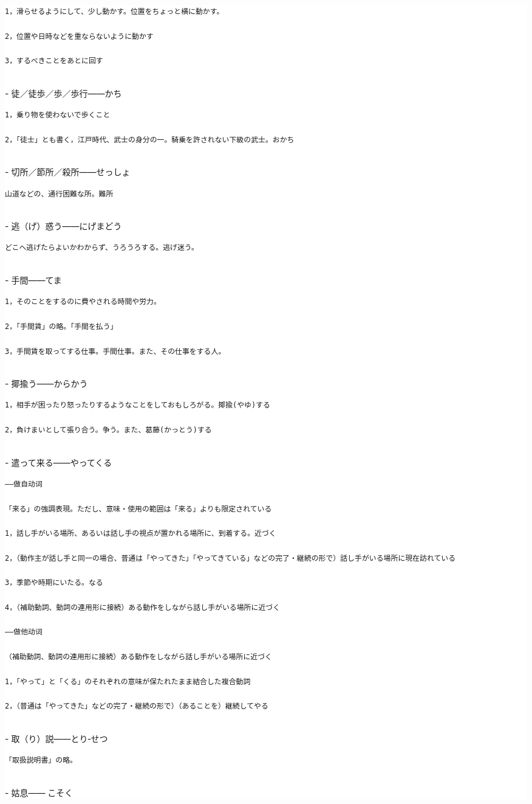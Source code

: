     1，滑らせるようにして、少し動かす。位置をちょっと横に動かす。
    
    2，位置や日時などを重ならないように動かす
    
    3，するべきことをあとに回す
<br>
- 徒／徒歩／歩／歩行——かち
    
    1，乗り物を使わないで歩くこと
    
    2，「徒士」とも書く，江戸時代、武士の身分の一。騎乗を許されない下級の武士。おかち
<br>
- 切所／節所／殺所——せっしょ
    
    山道などの、通行困難な所。難所
<br>
- 逃（げ）惑う——にげまどう
    
    どこへ逃げたらよいかわからず、うろうろする。逃げ迷う。
<br>
- 手間——てま
    
    1，そのことをするのに費やされる時間や労力。
    
    2，「手間賃」の略。「手間を払う」
    
    3，手間賃を取ってする仕事。手間仕事。また、その仕事をする人。
<br>
- 揶揄う——からかう
    
    1，相手が困ったり怒ったりするようなことをしておもしろがる。揶揄(やゆ)する
    
    2，負けまいとして張り合う。争う。また、葛藤(かっとう)する
<br>
- 遣って来る——やってくる
    
    ——做自动词
    
    「来る」の強調表現。ただし、意味・使用の範囲は「来る」よりも限定されている
    
    1，話し手がいる場所、あるいは話し手の視点が置かれる場所に、到着する。近づく
    
    2，（動作主が話し手と同一の場合、普通は「やってきた」「やってきている」などの完了・継続の形で）話し手がいる場所に現在訪れている
    
    3，季節や時期にいたる。なる
    
    4，（補助動詞、動詞の連用形に接続）ある動作をしながら話し手がいる場所に近づく
    
    ——做他动词
    
    （補助動詞、動詞の連用形に接続）ある動作をしながら話し手がいる場所に近づく
    
    1，「やって」と「くる」のそれぞれの意味が保たれたまま結合した複合動詞
    
    2，（普通は「やってきた」などの完了・継続の形で）（あることを）継続してやる
<br>
- 取（り）説——とり‐せつ
    
    「取扱説明書」の略。
<br>
- 姑息—— こそく
    
